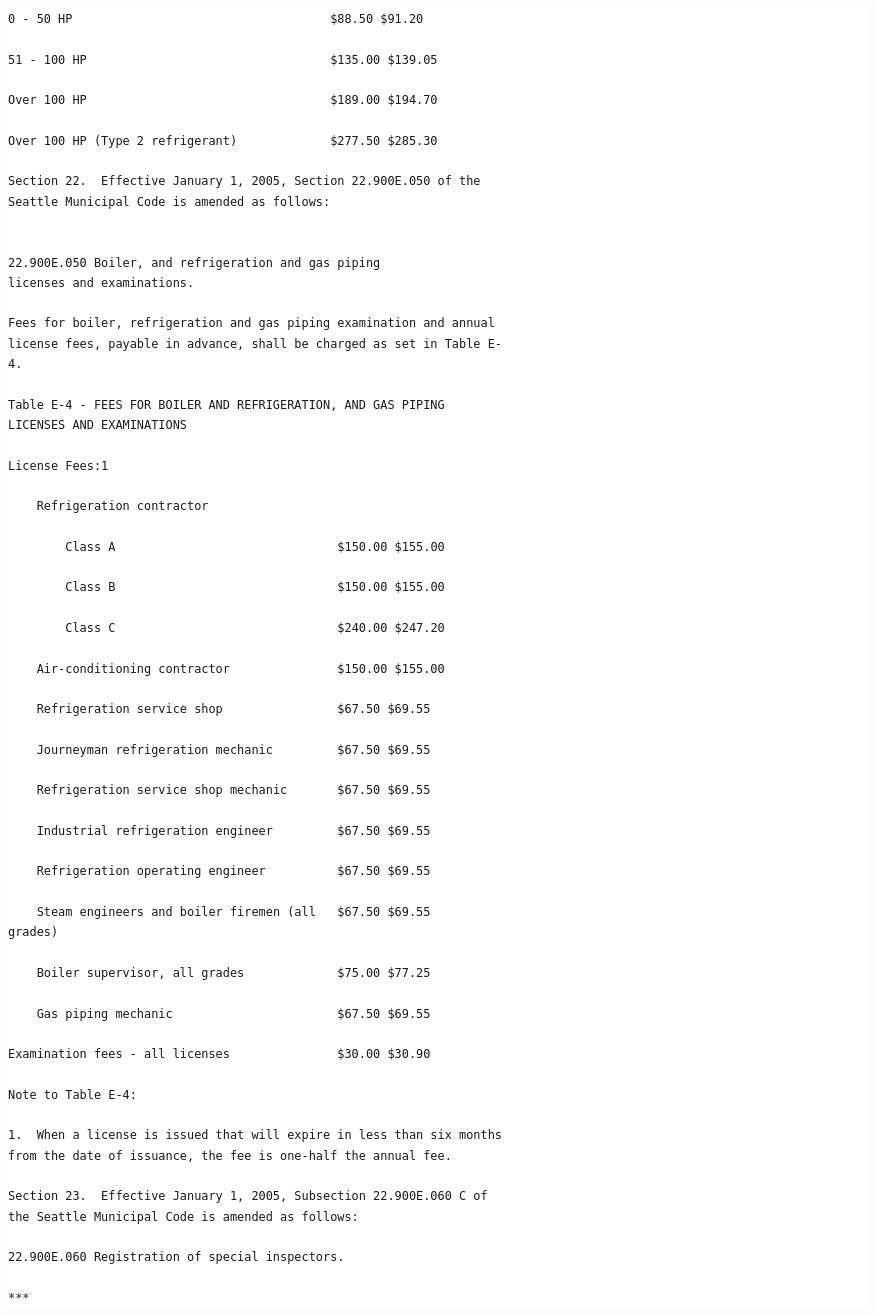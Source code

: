     0 - 50 HP                                    $88.50 $91.20  
  
    51 - 100 HP                                  $135.00 $139.05  
  
    Over 100 HP                                  $189.00 $194.70  
  
    Over 100 HP (Type 2 refrigerant)             $277.50 $285.30  
  
    Section 22.  Effective January 1, 2005, Section 22.900E.050 of the  
    Seattle Municipal Code is amended as follows:  
  
  
    22.900E.050 Boiler, and refrigeration and gas piping  
    licenses and examinations.  
  
    Fees for boiler, refrigeration and gas piping examination and annual  
    license fees, payable in advance, shall be charged as set in Table E-  
    4.  
  
    Table E-4 - FEES FOR BOILER AND REFRIGERATION, AND GAS PIPING  
    LICENSES AND EXAMINATIONS  
  
    License Fees:1  
  
        Refrigeration contractor  
  
            Class A                               $150.00 $155.00  
  
            Class B                               $150.00 $155.00  
  
            Class C                               $240.00 $247.20  
  
        Air-conditioning contractor               $150.00 $155.00  
  
        Refrigeration service shop                $67.50 $69.55  
  
        Journeyman refrigeration mechanic         $67.50 $69.55  
  
        Refrigeration service shop mechanic       $67.50 $69.55  
  
        Industrial refrigeration engineer         $67.50 $69.55  
  
        Refrigeration operating engineer          $67.50 $69.55  
  
        Steam engineers and boiler firemen (all   $67.50 $69.55  
    grades)  
  
        Boiler supervisor, all grades             $75.00 $77.25  
  
        Gas piping mechanic                       $67.50 $69.55  
  
    Examination fees - all licenses               $30.00 $30.90  
  
    Note to Table E-4:  
  
    1.  When a license is issued that will expire in less than six months  
    from the date of issuance, the fee is one-half the annual fee.  
  
    Section 23.  Effective January 1, 2005, Subsection 22.900E.060 C of  
    the Seattle Municipal Code is amended as follows:  
  
    22.900E.060 Registration of special inspectors.  
  
    ***  
  